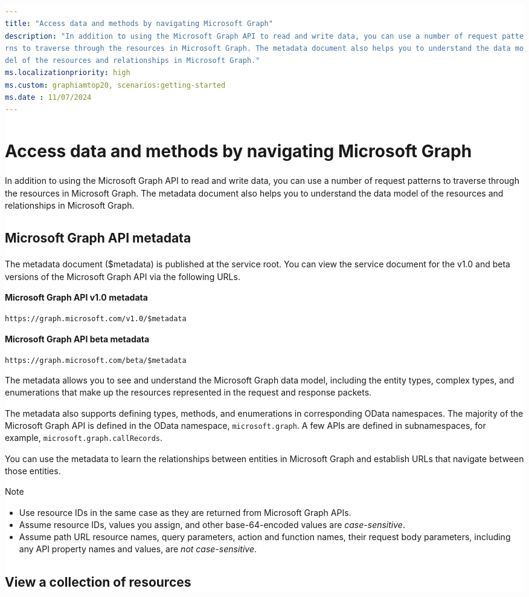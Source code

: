 ```yaml
---
title: "Access data and methods by navigating Microsoft Graph"
description: "In addition to using the Microsoft Graph API to read and write data, you can use a number of request patterns to traverse through the resources in Microsoft Graph. The metadata document also helps you to understand the data model of the resources and relationships in Microsoft Graph."
ms.localizationpriority: high
ms.custom: graphiamtop20, scenarios:getting-started
ms.date : 11/07/2024
---
```


# Access data and methods by navigating Microsoft Graph

In addition to using the Microsoft Graph API to read and write data, you can use a number of request patterns to traverse through the resources in Microsoft Graph. The metadata document also helps you to understand the data model of the resources and relationships in Microsoft Graph.

## Microsoft Graph API metadata

The metadata document ($metadata) is published at the service root. You can view the service document for the v1.0 and beta versions of the Microsoft Graph API via the following URLs.

**Microsoft Graph API v1.0 metadata**

```msgraph-interactive
https://graph.microsoft.com/v1.0/$metadata
```

**Microsoft Graph API beta metadata**

```msgraph-interactive
https://graph.microsoft.com/beta/$metadata
```

The metadata allows you to see and understand the Microsoft Graph data model, including the entity types, complex types, and enumerations that make up the resources represented in the request and response packets.

The metadata also supports defining types, methods, and enumerations in corresponding OData namespaces. The majority of the Microsoft Graph API is defined in the OData namespace, `microsoft.graph`. A few APIs are defined in subnamespaces, for example, `microsoft.graph.callRecords`.

You can use the metadata to learn the relationships between entities in Microsoft Graph and establish URLs that navigate between those entities.

> [!NOTE]
> - Use resource IDs in the same case as they are returned from Microsoft Graph APIs.
> - Assume resource IDs, values you assign, and other base-64-encoded values are _case-sensitive_.
> - Assume path URL resource names, query parameters, action and function names, their request body parameters, including any API property names and values, are _not case-sensitive_.

## View a collection of resources

